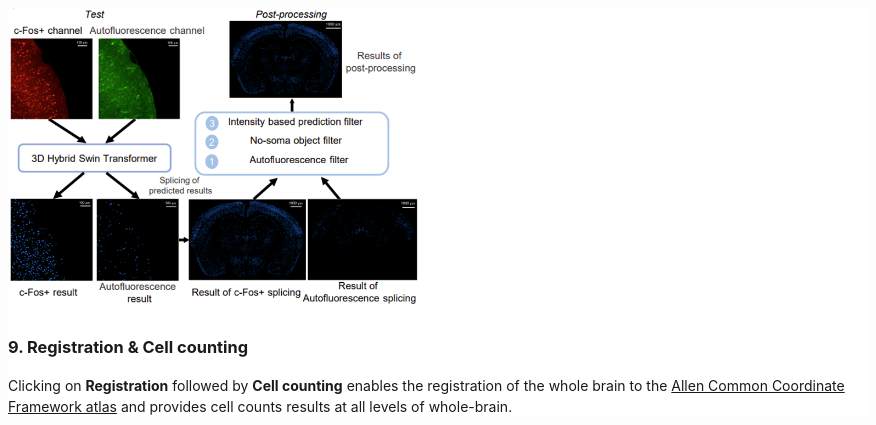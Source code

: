 <img src="doc\Html\Splice&post.png"
height=300>
</p>

### 9. Registration & Cell counting <a name="registration"></a> 

Clicking on **Registration** followed by **Cell counting** enables the registration of the whole brain to the [Allen Common Coordinate Framework atlas](https://atlas.brain-map.org/) and provides cell counts results at all levels of whole-brain.

<p align="center">